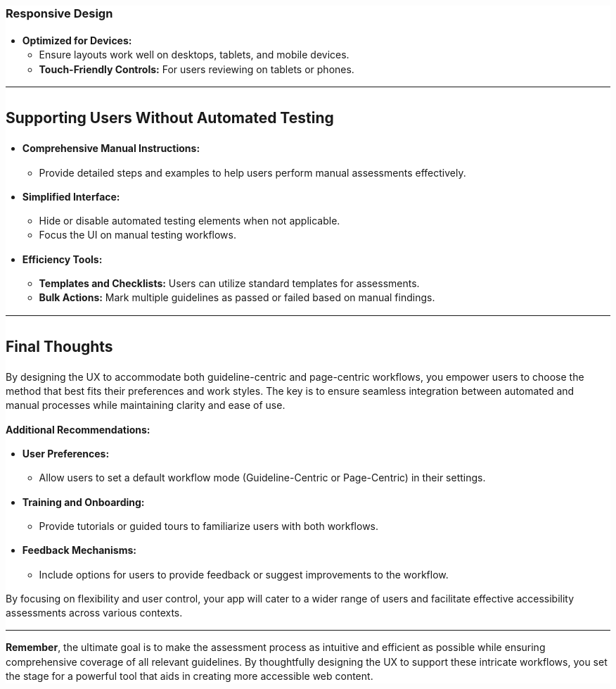 ### **Responsive Design**

- **Optimized for Devices:**
    - Ensure layouts work well on desktops, tablets, and mobile devices.
    - **Touch-Friendly Controls:** For users reviewing on tablets or phones.

---  

## **Supporting Users Without Automated Testing**

- **Comprehensive Manual Instructions:**
    - Provide detailed steps and examples to help users perform manual assessments effectively.

- **Simplified Interface:**
    - Hide or disable automated testing elements when not applicable.
    - Focus the UI on manual testing workflows.

- **Efficiency Tools:**
    - **Templates and Checklists:** Users can utilize standard templates for assessments.
    - **Bulk Actions:** Mark multiple guidelines as passed or failed based on manual findings.

---  

## **Final Thoughts**

By designing the UX to accommodate both guideline-centric and page-centric workflows, you empower users to choose the method that best fits their preferences and work styles. The key is to ensure seamless integration between automated and manual processes while maintaining clarity and ease of use.

**Additional Recommendations:**

- **User Preferences:**
    - Allow users to set a default workflow mode (Guideline-Centric or Page-Centric) in their settings.

- **Training and Onboarding:**
    - Provide tutorials or guided tours to familiarize users with both workflows.

- **Feedback Mechanisms:**
    - Include options for users to provide feedback or suggest improvements to the workflow.

By focusing on flexibility and user control, your app will cater to a wider range of users and facilitate effective accessibility assessments across various contexts.
   
---  

**Remember**, the ultimate goal is to make the assessment process as intuitive and efficient as possible while ensuring comprehensive coverage of all relevant guidelines. By thoughtfully designing the UX to support these intricate workflows, you set the stage for a powerful tool that aids in creating more accessible web content.
